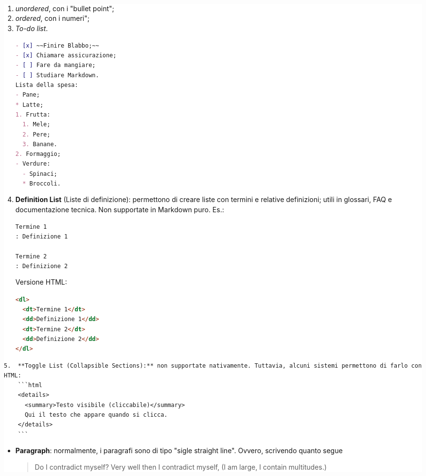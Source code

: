   1. *unordered*, con i "bullet point";
  2. *ordered*, con i numeri";
  3. *To-do list*.
      ```md
      - [x] ~~Finire Blabbo;~~
      - [x] Chiamare assicurazione;
      - [ ] Fare da mangiare;
      - [ ] Studiare Markdown.
      Lista della spesa:
      - Pane;
      * Latte;
      1. Frutta:
        1. Mele;
        2. Pere;
        3. Banane.
      2. Formaggio;
      - Verdure:
        - Spinaci;
        * Broccoli.
      ```
  4. **Definition List** (Liste di definizione): permettono di creare liste con termini e relative definizioni; utili in glossari, FAQ e documentazione tecnica. Non supportate in Markdown puro. Es.:  
      ```md
      Termine 1  
      : Definizione 1  

      Termine 2  
      : Definizione 2  
      ```
      Versione HTML:  
      ```html
      <dl>
        <dt>Termine 1</dt>
        <dd>Definizione 1</dd>
        <dt>Termine 2</dt>
        <dd>Definizione 2</dd>
      </dl>
      ```
    5.  **Toggle List (Collapsible Sections):** non supportate nativamente. Tuttavia, alcuni sistemi permettono di farlo con HTML:  
        ```html
        <details>
          <summary>Testo visibile (cliccabile)</summary>
          Qui il testo che appare quando si clicca.
        </details>
        ```  
- **<span id="paragraph">Paragraph</span>**: normalmente, i paragrafi sono di tipo "sigle straight line". Ovvero, scrivendo quanto segue
  > Do I contradict myself?
  > Very well then I contradict myself,
  > (I am large, I contain multitudes.)
  